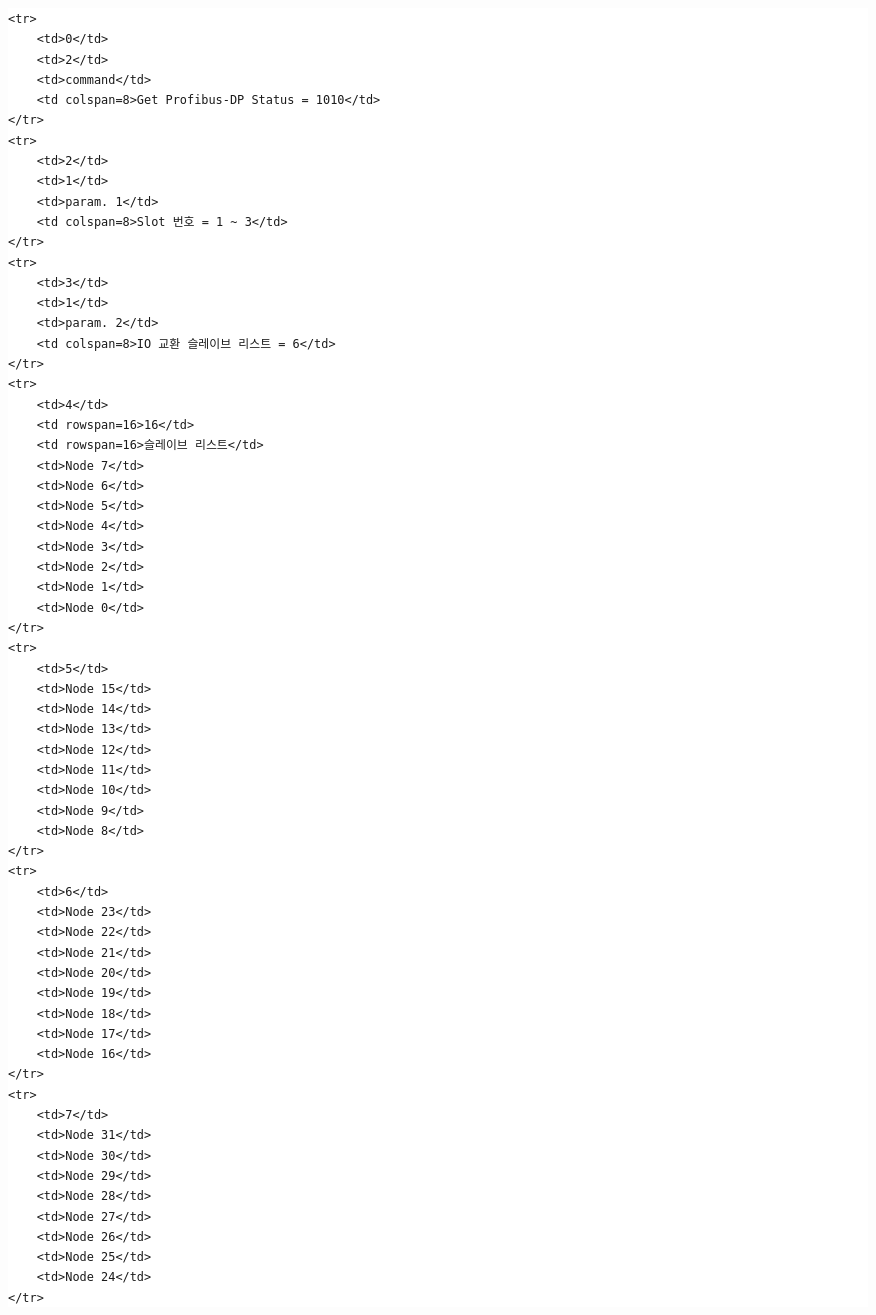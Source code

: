 	<tr>
		<td>0</td>
		<td>2</td>
		<td>command</td>
		<td colspan=8>Get Profibus-DP Status = 1010</td>
	</tr>
	<tr>
		<td>2</td>
		<td>1</td>
		<td>param. 1</td>
		<td colspan=8>Slot 번호 = 1 ~ 3</td>
	</tr>
	<tr>
		<td>3</td>
		<td>1</td>
		<td>param. 2</td>
		<td colspan=8>IO 교환 슬레이브 리스트 = 6</td>
	</tr>
	<tr>
		<td>4</td>
		<td rowspan=16>16</td>
		<td rowspan=16>슬레이브 리스트</td>
		<td>Node 7</td>
		<td>Node 6</td>
		<td>Node 5</td>
		<td>Node 4</td>
		<td>Node 3</td>
		<td>Node 2</td>
		<td>Node 1</td>
		<td>Node 0</td>
	</tr>
	<tr>
		<td>5</td>
		<td>Node 15</td>
		<td>Node 14</td>
		<td>Node 13</td>
		<td>Node 12</td>
		<td>Node 11</td>
		<td>Node 10</td>
		<td>Node 9</td>
		<td>Node 8</td>
	</tr>
	<tr>
		<td>6</td>
		<td>Node 23</td>
		<td>Node 22</td>
		<td>Node 21</td>
		<td>Node 20</td>
		<td>Node 19</td>
		<td>Node 18</td>
		<td>Node 17</td>
		<td>Node 16</td>
	</tr>
	<tr>
		<td>7</td>
		<td>Node 31</td>
		<td>Node 30</td>
		<td>Node 29</td>
		<td>Node 28</td>
		<td>Node 27</td>
		<td>Node 26</td>
		<td>Node 25</td>
		<td>Node 24</td>
	</tr>